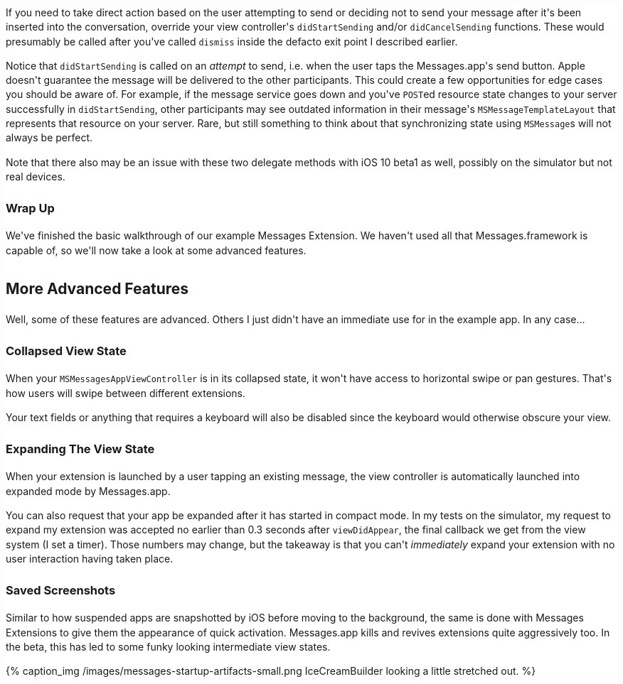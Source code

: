 If you need to take direct action based on the user attempting to send or deciding not to send your message after it's been inserted into the conversation, override your view controller's `didStartSending` and/or `didCancelSending` functions. These would presumably be called after you've called `dismiss` inside the defacto exit point I described earlier.

Notice that `didStartSending` is called on an *attempt* to send, i.e. when the user taps the Messages.app's send button. Apple doesn't guarantee the message will be delivered to the other participants. This could create a few opportunities for edge cases you should be aware of. For example, if the message service goes down and you've `POST`ed resource state changes to your server successfully in `didStartSending`, other participants may see outdated information in their message's `MSMessageTemplateLayout` that represents that resource on your server. Rare, but still something to think about that synchronizing state using `MSMessage`s will not always be perfect.

Note that there also may be an issue with these two delegate methods with iOS 10 beta1 as well, possibly on the simulator but not real devices.

### Wrap Up

We've finished the basic walkthrough of our example Messages Extension. We haven't used all that Messages.framework is capable of, so we'll now take a look at some advanced features.

## More Advanced Features

Well, some of these features are advanced. Others I just didn't have an immediate use for in the example app. In any case...

### Collapsed View State

When your `MSMessagesAppViewController` is in its collapsed state, it won't have access to horizontal swipe or pan gestures. That's how users will swipe between different extensions.

Your text fields or anything that requires a keyboard will also be disabled since the keyboard would otherwise obscure your view.

### Expanding The View State

When your extension is launched by a user tapping an existing message, the view controller is automatically launched into expanded mode by Messages.app.

You can also request that your app be expanded after it has started in compact mode. In my tests on the simulator, my request to expand my extension was accepted no earlier than 0.3 seconds after `viewDidAppear`, the final callback we get from the view system (I set a timer). Those numbers may change, but the takeaway is that you can't *immediately* expand your extension with no user interaction having taken place.

### Saved Screenshots

Similar to how suspended apps are snapshotted by iOS before moving to the background, the same is done with Messages Extensions to give them the appearance of quick activation. Messages.app kills and revives extensions quite aggressively too. In the beta, this has led to some funky looking intermediate view states.

{% caption_img /images/messages-startup-artifacts-small.png IceCreamBuilder looking a little stretched out. %}
